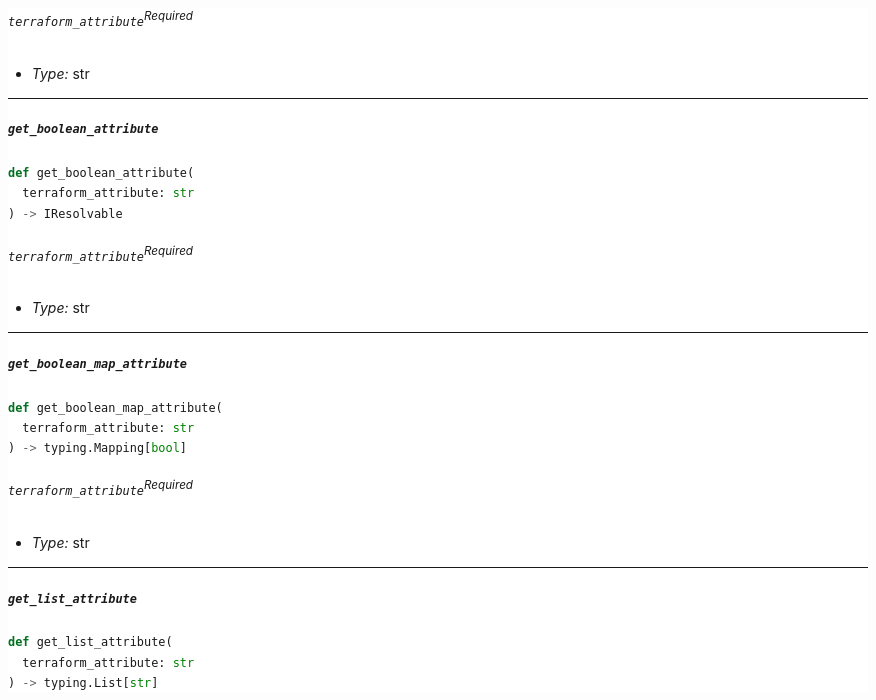 ###### `terraform_attribute`<sup>Required</sup> <a name="terraform_attribute" id="rhizo-co-terraform-provider-oci.dataOciLoadBalancerListenerRules.DataOciLoadBalancerListenerRules.getAnyMapAttribute.parameter.terraformAttribute"></a>

- *Type:* str

---

##### `get_boolean_attribute` <a name="get_boolean_attribute" id="rhizo-co-terraform-provider-oci.dataOciLoadBalancerListenerRules.DataOciLoadBalancerListenerRules.getBooleanAttribute"></a>

```python
def get_boolean_attribute(
  terraform_attribute: str
) -> IResolvable
```

###### `terraform_attribute`<sup>Required</sup> <a name="terraform_attribute" id="rhizo-co-terraform-provider-oci.dataOciLoadBalancerListenerRules.DataOciLoadBalancerListenerRules.getBooleanAttribute.parameter.terraformAttribute"></a>

- *Type:* str

---

##### `get_boolean_map_attribute` <a name="get_boolean_map_attribute" id="rhizo-co-terraform-provider-oci.dataOciLoadBalancerListenerRules.DataOciLoadBalancerListenerRules.getBooleanMapAttribute"></a>

```python
def get_boolean_map_attribute(
  terraform_attribute: str
) -> typing.Mapping[bool]
```

###### `terraform_attribute`<sup>Required</sup> <a name="terraform_attribute" id="rhizo-co-terraform-provider-oci.dataOciLoadBalancerListenerRules.DataOciLoadBalancerListenerRules.getBooleanMapAttribute.parameter.terraformAttribute"></a>

- *Type:* str

---

##### `get_list_attribute` <a name="get_list_attribute" id="rhizo-co-terraform-provider-oci.dataOciLoadBalancerListenerRules.DataOciLoadBalancerListenerRules.getListAttribute"></a>

```python
def get_list_attribute(
  terraform_attribute: str
) -> typing.List[str]
```
